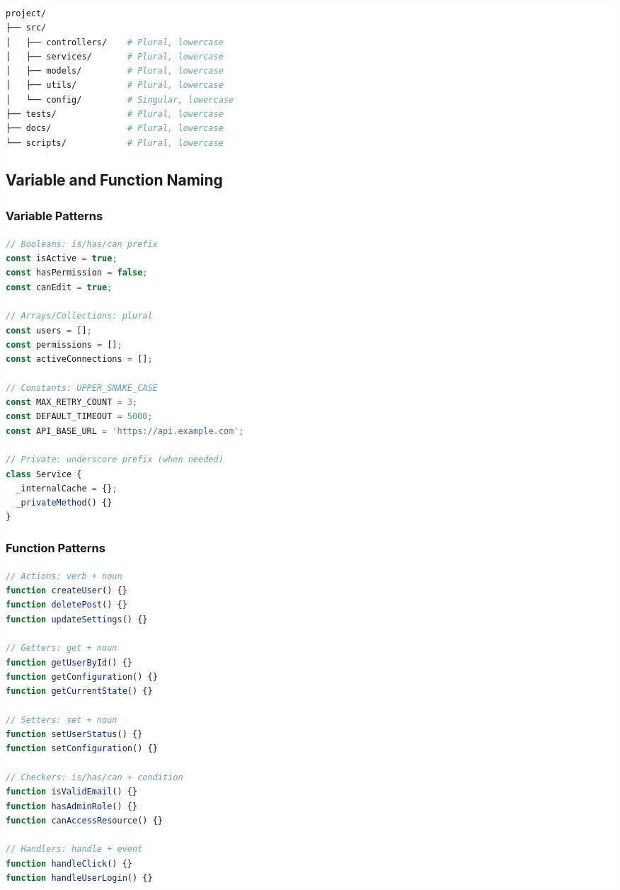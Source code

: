 ```bash
project/
├── src/
│   ├── controllers/    # Plural, lowercase
│   ├── services/       # Plural, lowercase
│   ├── models/         # Plural, lowercase
│   ├── utils/          # Plural, lowercase
│   └── config/         # Singular, lowercase
├── tests/              # Plural, lowercase
├── docs/               # Plural, lowercase
└── scripts/            # Plural, lowercase
```

## Variable and Function Naming

### Variable Patterns
```javascript
// Booleans: is/has/can prefix
const isActive = true;
const hasPermission = false;
const canEdit = true;

// Arrays/Collections: plural
const users = [];
const permissions = [];
const activeConnections = [];

// Constants: UPPER_SNAKE_CASE
const MAX_RETRY_COUNT = 3;
const DEFAULT_TIMEOUT = 5000;
const API_BASE_URL = 'https://api.example.com';

// Private: underscore prefix (when needed)
class Service {
  _internalCache = {};
  _privateMethod() {}
}
```

### Function Patterns
```javascript
// Actions: verb + noun
function createUser() {}
function deletePost() {}
function updateSettings() {}

// Getters: get + noun
function getUserById() {}
function getConfiguration() {}
function getCurrentState() {}

// Setters: set + noun
function setUserStatus() {}
function setConfiguration() {}

// Checkers: is/has/can + condition
function isValidEmail() {}
function hasAdminRole() {}
function canAccessResource() {}

// Handlers: handle + event
function handleClick() {}
function handleUserLogin() {}
```